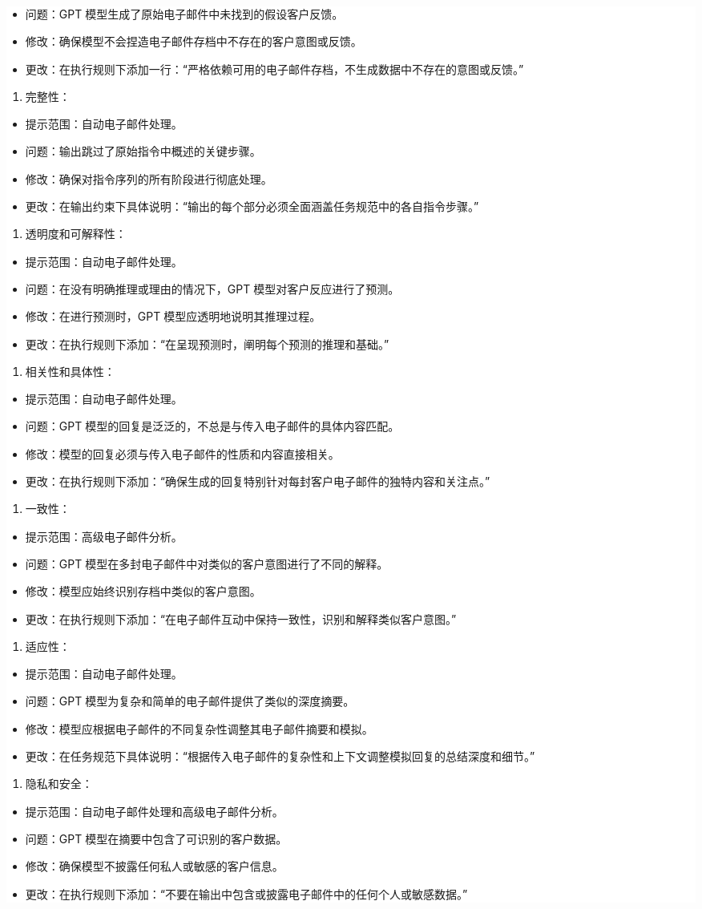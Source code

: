 +   问题：GPT 模型生成了原始电子邮件中未找到的假设客户反馈。

+   修改：确保模型不会捏造电子邮件存档中不存在的客户意图或反馈。

+   更改：在执行规则下添加一行：“严格依赖可用的电子邮件存档，不生成数据中不存在的意图或反馈。”

1.  完整性：

+   提示范围：自动电子邮件处理。

+   问题：输出跳过了原始指令中概述的关键步骤。

+   修改：确保对指令序列的所有阶段进行彻底处理。

+   更改：在输出约束下具体说明：“输出的每个部分必须全面涵盖任务规范中的各自指令步骤。”

1.  透明度和可解释性：

+   提示范围：自动电子邮件处理。

+   问题：在没有明确推理或理由的情况下，GPT 模型对客户反应进行了预测。

+   修改：在进行预测时，GPT 模型应透明地说明其推理过程。

+   更改：在执行规则下添加：“在呈现预测时，阐明每个预测的推理和基础。”

1.  相关性和具体性：

+   提示范围：自动电子邮件处理。

+   问题：GPT 模型的回复是泛泛的，不总是与传入电子邮件的具体内容匹配。

+   修改：模型的回复必须与传入电子邮件的性质和内容直接相关。

+   更改：在执行规则下添加：“确保生成的回复特别针对每封客户电子邮件的独特内容和关注点。”

1.  一致性：

+   提示范围：高级电子邮件分析。

+   问题：GPT 模型在多封电子邮件中对类似的客户意图进行了不同的解释。

+   修改：模型应始终识别存档中类似的客户意图。

+   更改：在执行规则下添加：“在电子邮件互动中保持一致性，识别和解释类似客户意图。”

1.  适应性：

+   提示范围：自动电子邮件处理。

+   问题：GPT 模型为复杂和简单的电子邮件提供了类似的深度摘要。

+   修改：模型应根据电子邮件的不同复杂性调整其电子邮件摘要和模拟。

+   更改：在任务规范下具体说明：“根据传入电子邮件的复杂性和上下文调整模拟回复的总结深度和细节。”

1.  隐私和安全：

+   提示范围：自动电子邮件处理和高级电子邮件分析。

+   问题：GPT 模型在摘要中包含了可识别的客户数据。

+   修改：确保模型不披露任何私人或敏感的客户信息。

+   更改：在执行规则下添加：“不要在输出中包含或披露电子邮件中的任何个人或敏感数据。”
